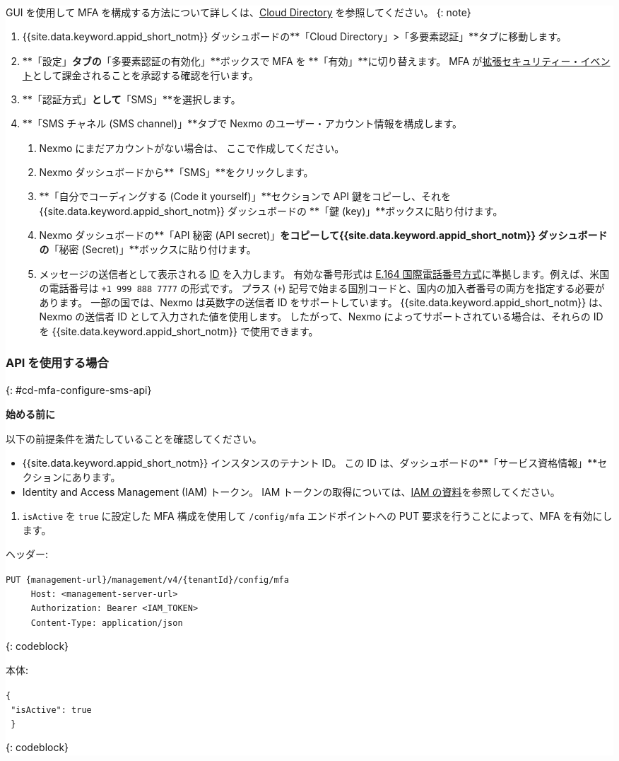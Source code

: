 GUI を使用して MFA を構成する方法について詳しくは、[Cloud Directory](/docs/services/appid?topic=appid-cloud-directory) を参照してください。
{: note}

1. {{site.data.keyword.appid_short_notm}} ダッシュボードの**「Cloud Directory」>「多要素認証」**タブに移動します。

2. **「設定」**タブの**「多要素認証の有効化」**ボックスで MFA を **「有効」**に切り替えます。 MFA が[拡張セキュリティー・イベント](/docs/services/appid?topic=appid-faq#faq-pricing)として課金されることを承認する確認を行います。

3. **「認証方式」**として**「SMS」**を選択します。

4. **「SMS チャネル (SMS channel)」**タブで Nexmo のユーザー・アカウント情報を構成します。

    1. Nexmo にまだアカウントがない場合は、 ここで作成してください。

    2. Nexmo ダッシュボードから**「SMS」**をクリックします。

    3. **「自分でコーディングする (Code it yourself)」**セクションで API 鍵をコピーし、それを {{site.data.keyword.appid_short_notm}} ダッシュボードの **「鍵 (key)」**ボックスに貼り付けます。

    4. Nexmo ダッシュボードの**「API 秘密 (API secret)」**をコピーして{{site.data.keyword.appid_short_notm}} ダッシュボードの**「秘密 (Secret)」**ボックスに貼り付けます。

    5. メッセージの送信者として表示される [ID](https://help.nexmo.com/hc/en-us/articles/217571017-What-is-a-Sender-ID) を入力します。 有効な番号形式は [E.164 国際電話番号方式](https://en.wikipedia.org/wiki/E.164)に準拠します。例えば、米国の電話番号は `+1 999 888 7777` の形式です。 プラス (`+`) 記号で始まる国別コードと、国内の加入者番号の両方を指定する必要があります。 一部の国では、Nexmo は英数字の送信者 ID をサポートしています。 {{site.data.keyword.appid_short_notm}} は、Nexmo の送信者 ID として入力された値を使用します。 したがって、Nexmo によってサポートされている場合は、それらの ID を {{site.data.keyword.appid_short_notm}} で使用できます。



### API を使用する場合
{: #cd-mfa-configure-sms-api}

**始める前に**

以下の前提条件を満たしていることを確認してください。

* {{site.data.keyword.appid_short_notm}} インスタンスのテナント ID。 この ID は、ダッシュボードの**「サービス資格情報」**セクションにあります。
* Identity and Access Management (IAM) トークン。 IAM トークンの取得については、[IAM の資料](/docs/iam?topic=iam-iamtoken_from_apikey)を参照してください。


1. `isActive` を `true` に設定した MFA 構成を使用して `/config/mfa` エンドポイントへの PUT 要求を行うことによって、MFA を有効にします。

ヘッダー:

  ```
  PUT {management-url}/management/v4/{tenantId}/config/mfa
       Host: <management-server-url>
       Authorization: Bearer <IAM_TOKEN>
       Content-Type: application/json
  ```
  {: codeblock}

本体:

  ```
  {
   "isActive": true
   }
  ```
  {: codeblock}
